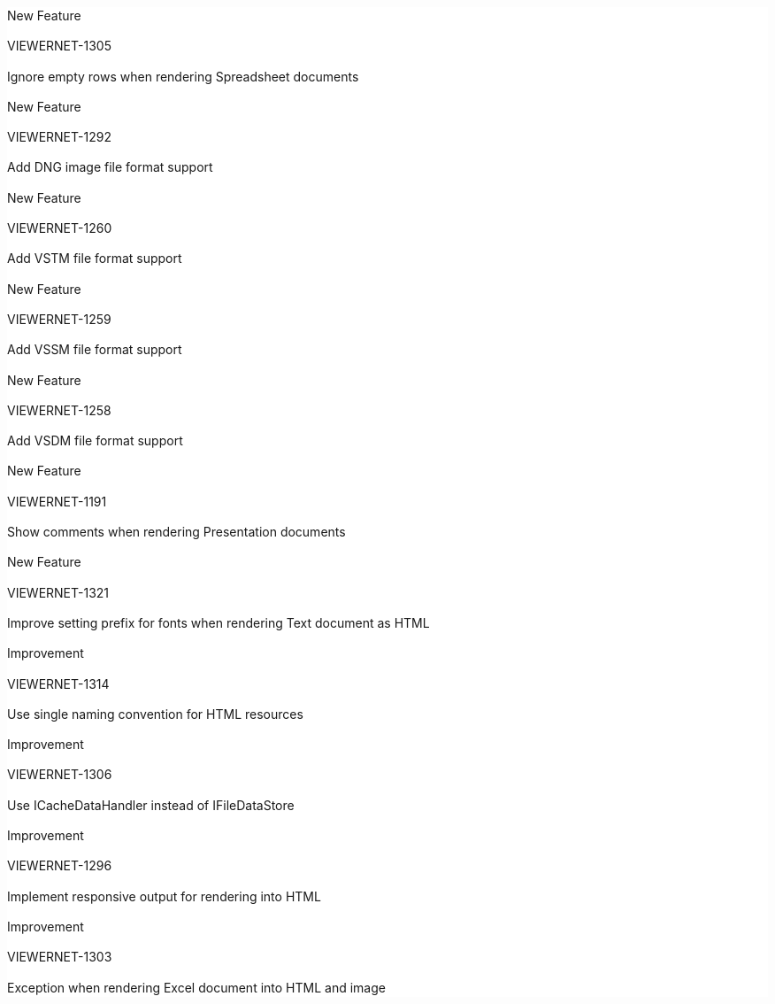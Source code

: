 New Feature

VIEWERNET-1305

Ignore empty rows when rendering Spreadsheet documents

New Feature

VIEWERNET-1292

Add DNG image file format support

New Feature

VIEWERNET-1260

Add VSTM file format support

New Feature

VIEWERNET-1259

Add VSSM file format support

New Feature

VIEWERNET-1258

Add VSDM file format support

New Feature

VIEWERNET-1191

Show comments when rendering Presentation documents

New Feature

VIEWERNET-1321

Improve setting prefix for fonts when rendering Text document as HTML

Improvement

VIEWERNET-1314

Use single naming convention for HTML resources

Improvement

VIEWERNET-1306

Use ICacheDataHandler instead of IFileDataStore

Improvement

VIEWERNET-1296

Implement responsive output for rendering into HTML

Improvement

VIEWERNET-1303

Exception when rendering Excel document into HTML and image
